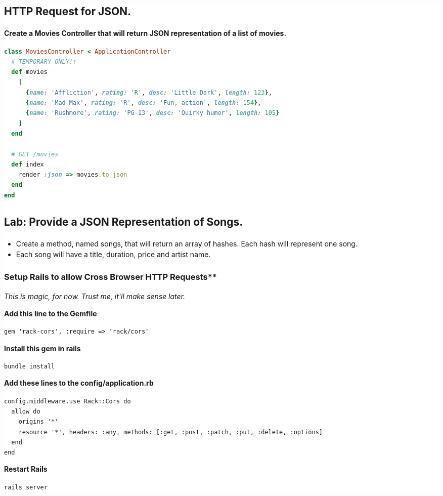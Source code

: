 ## HTTP Request for JSON.
**Create a Movies Controller that will return JSON representation of a list of movies.**  

```ruby
class MoviesController < ApplicationController
  # TEMPORARY ONLY!!
  def movies 
    [
      {name: 'Affliction', rating: 'R', desc: 'Little Dark', length: 123},
      {name: 'Mad Max', rating: 'R', desc: 'Fun, action', length: 154},
      {name: 'Rushmore', rating: 'PG-13', desc: 'Quirky humor', length: 105}
    ]
  end 

  # GET /movies
  def index
    render :json => movies.to_json
  end
end
```

## Lab: Provide a JSON Representation of Songs.

* Create a method, named songs, that will return an array of hashes. Each hash will represent one song.  
* Each song will have a title, duration, price and artist name.
 
### Setup Rails to allow Cross Browser HTTP Requests**

*This is magic, for now. Trust me, it'll make sense later.*


**Add this line to the Gemfile**

```
gem 'rack-cors', :require => 'rack/cors'
```

**Install this gem in rails**

```
bundle install
```

**Add these lines to the config/application.rb**

```
config.middleware.use Rack::Cors do
  allow do
    origins '*'
    resource '*', headers: :any, methods: [:get, :post, :patch, :put, :delete, :options]
  end
end
```

**Restart Rails**

```
rails server
```

